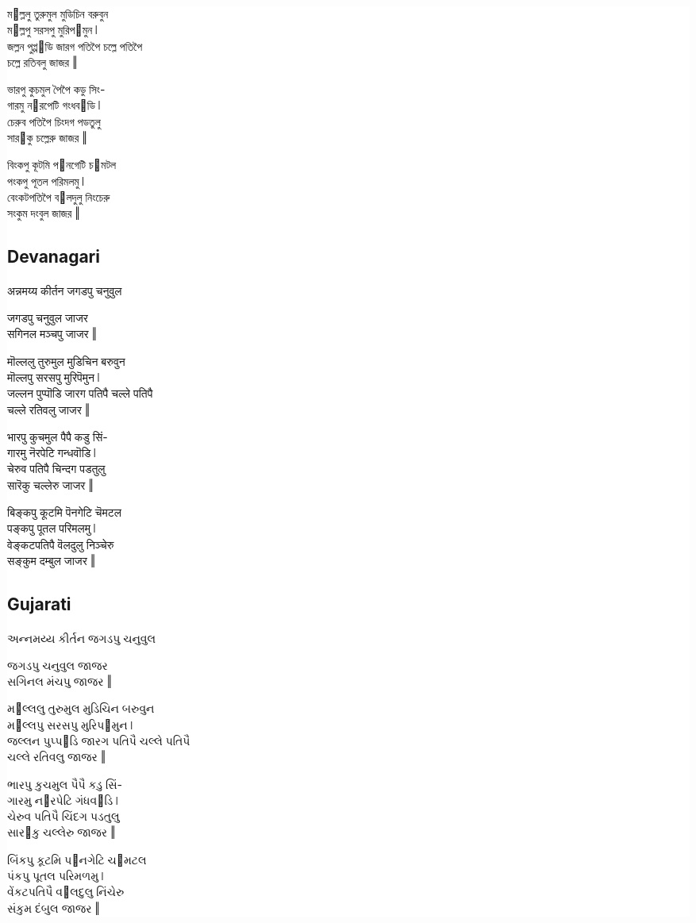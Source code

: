 ম৊ল্ললু তুরুমুল মুডিচিন বরুবুন  
ম৊ল্লপু সরসপু মুরিপ৆মুন ❘  
জল্লন পুপ্প৊ডি জারগ পতিপৈ চল্লে পতিপৈ  
চল্লে রতিবলু জাজর ‖  

ভারপু কুচমুল পৈপৈ কডু সিং-  
গারমু ন৆রপেটি গংধব৊ডি ❘  
চেরুব পতিপৈ চিংদগ পডতুলু  
সার৆কু চল্লেরু জাজর ‖  

বিংকপু কূটমি প৆নগেটি চ৆মটল  
পংকপু পূতল পরিমলমু ❘  
বেংকটপতিপৈ ব৆লদুলু নিংচেরু  
সংকুম দংবুল জাজর ‖  

## Devanagari

अन्नमय्य कीर्तन जगडपु चनुवुल  

जगडपु चनुवुल जाजर  
सगिनल मञ्चपु जाजर ‖  

मॊल्ललु तुरुमुल मुडिचिन बरुवुन  
मॊल्लपु सरसपु मुरिपॆमुन ❘  
जल्लन पुप्पॊडि जारग पतिपै चल्ले पतिपै  
चल्ले रतिवलु जाजर ‖  

भारपु कुचमुल पैपै कडु सिं-  
गारमु नॆरपेटि गन्धवॊडि ❘  
चेरुव पतिपै चिन्दग पडतुलु  
सारॆकु चल्लेरु जाजर ‖  

बिङ्कपु कूटमि पॆनगेटि चॆमटल  
पङ्कपु पूतल परिमलमु ❘  
वेङ्कटपतिपै वॆलदुलु निञ्चेरु  
सङ्कुम दम्बुल जाजर ‖  

## Gujarati

અન્નમય્ય કીર્તન જગડપુ ચનુવુલ  

જગડપુ ચનુવુલ જાજર  
સગિનલ મંચપુ જાજર ‖  

મ૊લ્લલુ તુરુમુલ મુડિચિન બરુવુન  
મ૊લ્લપુ સરસપુ મુરિપ૆મુન ❘  
જલ્લન પુપ્પ૊ડિ જારગ પતિપૈ ચલ્લે પતિપૈ  
ચલ્લે રતિવલુ જાજર ‖  

ભારપુ કુચમુલ પૈપૈ કડુ સિં-  
ગારમુ ન૆રપેટિ ગંધવ૊ડિ ❘  
ચેરુવ પતિપૈ ચિંદગ પડતુલુ  
સાર૆કુ ચલ્લેરુ જાજર ‖  

બિંકપુ કૂટમિ પ૆નગેટિ ચ૆મટલ  
પંકપુ પૂતલ પરિમળમુ ❘  
વેંકટપતિપૈ વ૆લદુલુ નિંચેરુ  
સંકુમ દંબુલ જાજર ‖  
